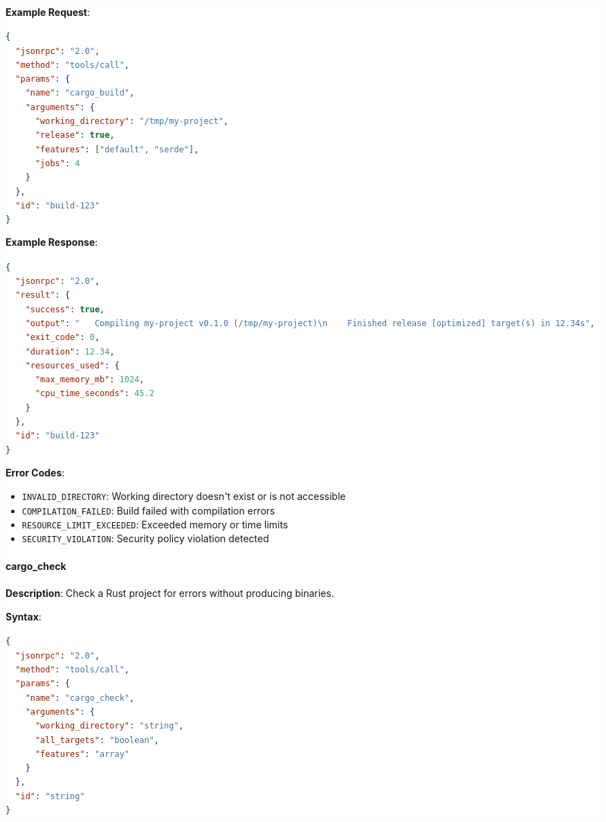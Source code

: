 **Example Request**:

```json
{
  "jsonrpc": "2.0",
  "method": "tools/call",
  "params": {
    "name": "cargo_build",
    "arguments": {
      "working_directory": "/tmp/my-project",
      "release": true,
      "features": ["default", "serde"],
      "jobs": 4
    }
  },
  "id": "build-123"
}
```

**Example Response**:

```json
{
  "jsonrpc": "2.0",
  "result": {
    "success": true,
    "output": "   Compiling my-project v0.1.0 (/tmp/my-project)\n    Finished release [optimized] target(s) in 12.34s",
    "exit_code": 0,
    "duration": 12.34,
    "resources_used": {
      "max_memory_mb": 1024,
      "cpu_time_seconds": 45.2
    }
  },
  "id": "build-123"
}
```

**Error Codes**:

- `INVALID_DIRECTORY`: Working directory doesn't exist or is not accessible
- `COMPILATION_FAILED`: Build failed with compilation errors
- `RESOURCE_LIMIT_EXCEEDED`: Exceeded memory or time limits
- `SECURITY_VIOLATION`: Security policy violation detected

#### cargo_check

**Description**: Check a Rust project for errors without producing binaries.

**Syntax**:

```json
{
  "jsonrpc": "2.0",
  "method": "tools/call",
  "params": {
    "name": "cargo_check",
    "arguments": {
      "working_directory": "string",
      "all_targets": "boolean",
      "features": "array"
    }
  },
  "id": "string"
}
```
